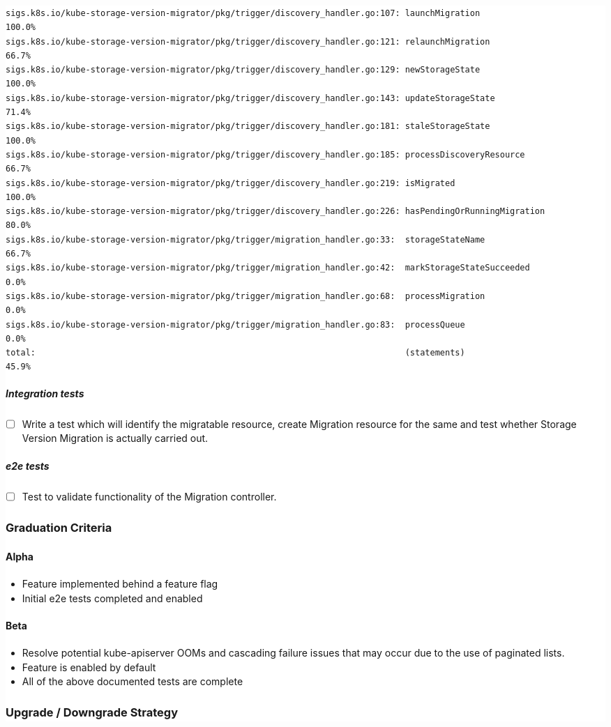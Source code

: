 ```shell
sigs.k8s.io/kube-storage-version-migrator/pkg/trigger/discovery_handler.go:107: launchMigration                         100.0%
sigs.k8s.io/kube-storage-version-migrator/pkg/trigger/discovery_handler.go:121: relaunchMigration                       66.7%
sigs.k8s.io/kube-storage-version-migrator/pkg/trigger/discovery_handler.go:129: newStorageState                         100.0%
sigs.k8s.io/kube-storage-version-migrator/pkg/trigger/discovery_handler.go:143: updateStorageState                      71.4%
sigs.k8s.io/kube-storage-version-migrator/pkg/trigger/discovery_handler.go:181: staleStorageState                       100.0%
sigs.k8s.io/kube-storage-version-migrator/pkg/trigger/discovery_handler.go:185: processDiscoveryResource                66.7%
sigs.k8s.io/kube-storage-version-migrator/pkg/trigger/discovery_handler.go:219: isMigrated                              100.0%
sigs.k8s.io/kube-storage-version-migrator/pkg/trigger/discovery_handler.go:226: hasPendingOrRunningMigration            80.0%
sigs.k8s.io/kube-storage-version-migrator/pkg/trigger/migration_handler.go:33:  storageStateName                        66.7%
sigs.k8s.io/kube-storage-version-migrator/pkg/trigger/migration_handler.go:42:  markStorageStateSucceeded               0.0%
sigs.k8s.io/kube-storage-version-migrator/pkg/trigger/migration_handler.go:68:  processMigration                        0.0%
sigs.k8s.io/kube-storage-version-migrator/pkg/trigger/migration_handler.go:83:  processQueue                            0.0%
total:                                                                          (statements)                            45.9%
```

##### Integration tests

- [ ] Write a test which will identify the migratable resource, create Migration resource for the same and test whether Storage Version Migration is actually carried out.

##### e2e tests

- [ ] Test to validate functionality of the Migration controller.

### Graduation Criteria

#### Alpha

- Feature implemented behind a feature flag
- Initial e2e tests completed and enabled

#### Beta

- Resolve potential kube-apiserver OOMs and cascading failure issues that may occur due to the use of paginated lists.
- Feature is enabled by default
- All of the above documented tests are complete

### Upgrade / Downgrade Strategy


[kubernetes.io]: https://kubernetes.io/
[kubernetes/enhancements]: https://git.k8s.io/enhancements
[kubernetes/kubernetes]: https://git.k8s.io/kubernetes
[kubernetes/website]: https://git.k8s.io/website